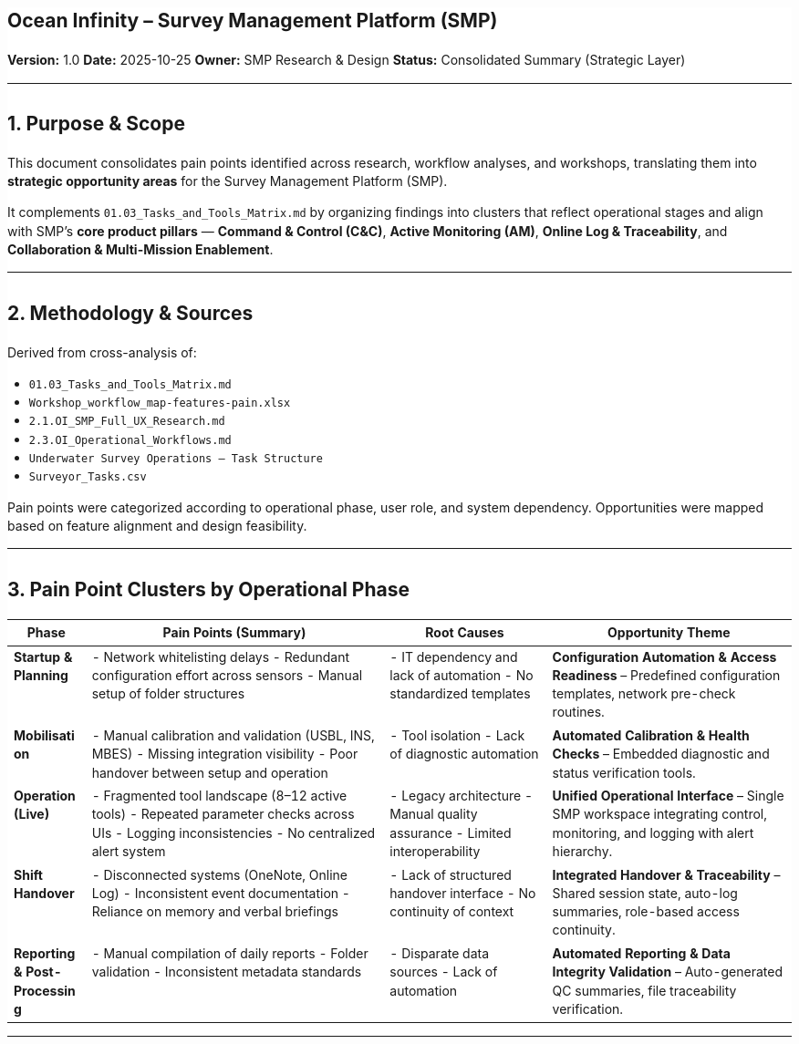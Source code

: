 ## Ocean Infinity – Survey Management Platform (SMP)

**Version:** 1.0
**Date:** 2025-10-25
**Owner:** SMP Research & Design
**Status:** Consolidated Summary (Strategic Layer)

---

## 1. Purpose & Scope

This document consolidates pain points identified across research, workflow analyses, and workshops, translating them into **strategic opportunity areas** for the Survey Management Platform (SMP).

It complements `01.03_Tasks_and_Tools_Matrix.md` by organizing findings into clusters that reflect operational stages and align with SMP’s **core product pillars** — **Command & Control (C&C)**, **Active Monitoring (AM)**, **Online Log & Traceability**, and **Collaboration & Multi-Mission Enablement**.

---

## 2. Methodology & Sources

Derived from cross-analysis of:

* `01.03_Tasks_and_Tools_Matrix.md`
* `Workshop_workflow_map-features-pain.xlsx`
* `2.1.OI_SMP_Full_UX_Research.md`
* `2.3.OI_Operational_Workflows.md`
* `Underwater Survey Operations – Task Structure`
* `Surveyor_Tasks.csv`

Pain points were categorized according to operational phase, user role, and system dependency. Opportunities were mapped based on feature alignment and design feasibility.

---

## 3. Pain Point Clusters by Operational Phase

| **Phase**                       | **Pain Points (Summary)**                                                                                                                      | **Root Causes**                                                             | **Opportunity Theme**                                                                                                       |
| ------------------------------- | ---------------------------------------------------------------------------------------------------------------------------------------------- | --------------------------------------------------------------------------- | --------------------------------------------------------------------------------------------------------------------------- |
| **Startup & Planning**          | - Network whitelisting delays  - Redundant configuration effort across sensors - Manual setup of folder structures                             | - IT dependency and lack of automation - No standardized templates          | **Configuration Automation & Access Readiness** – Predefined configuration templates, network pre-check routines.           |
| **Mobilisation**                | - Manual calibration and validation (USBL, INS, MBES) - Missing integration visibility - Poor handover between setup and operation             | - Tool isolation - Lack of diagnostic automation                            | **Automated Calibration & Health Checks** – Embedded diagnostic and status verification tools.                              |
| **Operation (Live)**            | - Fragmented tool landscape (8–12 active tools) - Repeated parameter checks across UIs - Logging inconsistencies - No centralized alert system | - Legacy architecture - Manual quality assurance - Limited interoperability | **Unified Operational Interface** – Single SMP workspace integrating control, monitoring, and logging with alert hierarchy. |
| **Shift Handover**              | - Disconnected systems (OneNote, Online Log) - Inconsistent event documentation - Reliance on memory and verbal briefings                      | - Lack of structured handover interface - No continuity of context          | **Integrated Handover & Traceability** – Shared session state, auto-log summaries, role-based access continuity.            |
| **Reporting & Post-Processing** | - Manual compilation of daily reports - Folder validation - Inconsistent metadata standards                                                    | - Disparate data sources - Lack of automation                               | **Automated Reporting & Data Integrity Validation** – Auto-generated QC summaries, file traceability verification.          |

---
